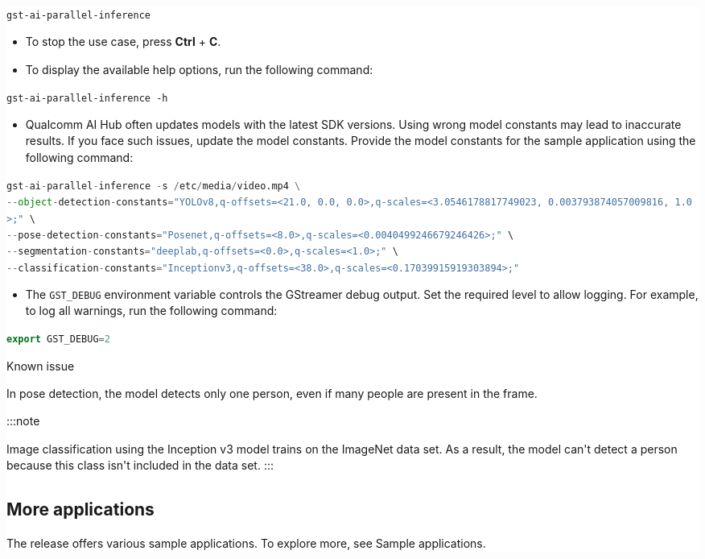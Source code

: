 ```plaintext
gst-ai-parallel-inference
```

* To stop the use case, press **Ctrl** + **C**.

* To display the available help options, run the following command:

```plaintext
gst-ai-parallel-inference -h
```

* Qualcomm AI Hub often updates models with the latest SDK versions. Using wrong model constants may lead to inaccurate results. If you face such issues, update the model constants. Provide the model constants for the sample application using the following command:

```python
gst-ai-parallel-inference -s /etc/media/video.mp4 \
--object-detection-constants="YOLOv8,q-offsets=<21.0, 0.0, 0.0>,q-scales=<3.0546178817749023, 0.003793874057009816, 1.0>;" \
--pose-detection-constants="Posenet,q-offsets=<8.0>,q-scales=<0.0040499246679246426>;" \
--segmentation-constants="deeplab,q-offsets=<0.0>,q-scales=<1.0>;" \
--classification-constants="Inceptionv3,q-offsets=<38.0>,q-scales=<0.17039915919303894>;"
```

* The `GST_DEBUG` environment variable controls the GStreamer debug output. Set the required level to allow logging. For example, to log all warnings, run the following command:

```c++
export GST_DEBUG=2
```

Known issue

In pose detection, the model detects only one person, even if many people are present in the frame.

:::note

Image classification using the Inception v3 model trains on the ImageNet data set. As a result, the model can't detect a person because this class isn't included in the data set.
:::
</TabItem>
</Tabs>

## More applications

The release offers various sample applications. To explore more, see Sample applications. 
